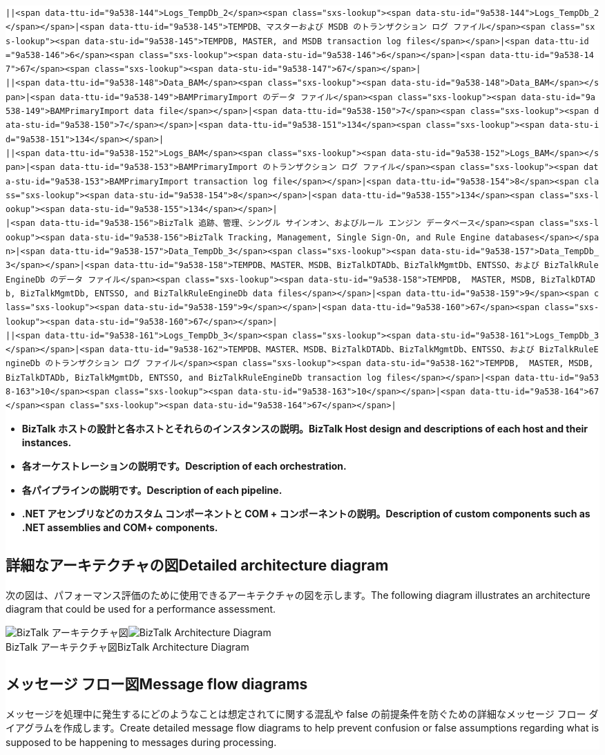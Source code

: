     ||<span data-ttu-id="9a538-144">Logs_TempDb_2</span><span class="sxs-lookup"><span data-stu-id="9a538-144">Logs_TempDb_2</span></span>|<span data-ttu-id="9a538-145">TEMPDB、マスターおよび MSDB のトランザクション ログ ファイル</span><span class="sxs-lookup"><span data-stu-id="9a538-145">TEMPDB, MASTER, and MSDB transaction log files</span></span>|<span data-ttu-id="9a538-146">6</span><span class="sxs-lookup"><span data-stu-id="9a538-146">6</span></span>|<span data-ttu-id="9a538-147">67</span><span class="sxs-lookup"><span data-stu-id="9a538-147">67</span></span>|  
    ||<span data-ttu-id="9a538-148">Data_BAM</span><span class="sxs-lookup"><span data-stu-id="9a538-148">Data_BAM</span></span>|<span data-ttu-id="9a538-149">BAMPrimaryImport のデータ ファイル</span><span class="sxs-lookup"><span data-stu-id="9a538-149">BAMPrimaryImport data file</span></span>|<span data-ttu-id="9a538-150">7</span><span class="sxs-lookup"><span data-stu-id="9a538-150">7</span></span>|<span data-ttu-id="9a538-151">134</span><span class="sxs-lookup"><span data-stu-id="9a538-151">134</span></span>|  
    ||<span data-ttu-id="9a538-152">Logs_BAM</span><span class="sxs-lookup"><span data-stu-id="9a538-152">Logs_BAM</span></span>|<span data-ttu-id="9a538-153">BAMPrimaryImport のトランザクション ログ ファイル</span><span class="sxs-lookup"><span data-stu-id="9a538-153">BAMPrimaryImport transaction log file</span></span>|<span data-ttu-id="9a538-154">8</span><span class="sxs-lookup"><span data-stu-id="9a538-154">8</span></span>|<span data-ttu-id="9a538-155">134</span><span class="sxs-lookup"><span data-stu-id="9a538-155">134</span></span>|  
    |<span data-ttu-id="9a538-156">BizTalk 追跡、管理、シングル サインオン、およびルール エンジン データベース</span><span class="sxs-lookup"><span data-stu-id="9a538-156">BizTalk Tracking, Management, Single Sign-On, and Rule Engine databases</span></span>|<span data-ttu-id="9a538-157">Data_TempDb_3</span><span class="sxs-lookup"><span data-stu-id="9a538-157">Data_TempDb_3</span></span>|<span data-ttu-id="9a538-158">TEMPDB、MASTER、MSDB、BizTalkDTADb、BizTalkMgmtDb、ENTSSO、および BizTalkRuleEngineDb のデータ ファイル</span><span class="sxs-lookup"><span data-stu-id="9a538-158">TEMPDB,  MASTER, MSDB, BizTalkDTADb, BizTalkMgmtDb, ENTSSO, and BizTalkRuleEngineDb data files</span></span>|<span data-ttu-id="9a538-159">9</span><span class="sxs-lookup"><span data-stu-id="9a538-159">9</span></span>|<span data-ttu-id="9a538-160">67</span><span class="sxs-lookup"><span data-stu-id="9a538-160">67</span></span>|  
    ||<span data-ttu-id="9a538-161">Logs_TempDb_3</span><span class="sxs-lookup"><span data-stu-id="9a538-161">Logs_TempDb_3</span></span>|<span data-ttu-id="9a538-162">TEMPDB、MASTER、MSDB、BizTalkDTADb、BizTalkMgmtDb、ENTSSO、および BizTalkRuleEngineDb のトランザクション ログ ファイル</span><span class="sxs-lookup"><span data-stu-id="9a538-162">TEMPDB,  MASTER, MSDB, BizTalkDTADb, BizTalkMgmtDb, ENTSSO, and BizTalkRuleEngineDb transaction log files</span></span>|<span data-ttu-id="9a538-163">10</span><span class="sxs-lookup"><span data-stu-id="9a538-163">10</span></span>|<span data-ttu-id="9a538-164">67</span><span class="sxs-lookup"><span data-stu-id="9a538-164">67</span></span>|  
  
-   <span data-ttu-id="9a538-165">**BizTalk ホストの設計と各ホストとそれらのインスタンスの説明。**</span><span class="sxs-lookup"><span data-stu-id="9a538-165">**BizTalk Host design and descriptions of each host and their instances.**</span></span>  
  
-   <span data-ttu-id="9a538-166">**各オーケストレーションの説明です。**</span><span class="sxs-lookup"><span data-stu-id="9a538-166">**Description of each orchestration.**</span></span>  
  
-   <span data-ttu-id="9a538-167">**各パイプラインの説明です。**</span><span class="sxs-lookup"><span data-stu-id="9a538-167">**Description of each pipeline.**</span></span>  
  
-   <span data-ttu-id="9a538-168">**.NET アセンブリなどのカスタム コンポーネントと COM + コンポーネントの説明。**</span><span class="sxs-lookup"><span data-stu-id="9a538-168">**Description of custom components such as .NET assemblies and COM+ components.**</span></span>  
  
## <a name="detailed-architecture-diagram"></a><span data-ttu-id="9a538-169">詳細なアーキテクチャの図</span><span class="sxs-lookup"><span data-stu-id="9a538-169">Detailed architecture diagram</span></span>  
 <span data-ttu-id="9a538-170">次の図は、パフォーマンス評価のために使用できるアーキテクチャの図を示します。</span><span class="sxs-lookup"><span data-stu-id="9a538-170">The following diagram illustrates an architecture diagram that could be used for a performance assessment.</span></span>  
  
 <span data-ttu-id="9a538-171">![BizTalk アーキテクチャ図](../technical-guides/media/architecturediagram.gif "ArchitectureDiagram")</span><span class="sxs-lookup"><span data-stu-id="9a538-171">![BizTalk Architecture Diagram](../technical-guides/media/architecturediagram.gif "ArchitectureDiagram")</span></span>  
<span data-ttu-id="9a538-172">BizTalk アーキテクチャ図</span><span class="sxs-lookup"><span data-stu-id="9a538-172">BizTalk Architecture Diagram</span></span>  
  
## <a name="message-flow-diagrams"></a><span data-ttu-id="9a538-173">メッセージ フロー図</span><span class="sxs-lookup"><span data-stu-id="9a538-173">Message flow diagrams</span></span>  
 <span data-ttu-id="9a538-174">メッセージを処理中に発生するにどのようなことは想定されてに関する混乱や false の前提条件を防ぐための詳細なメッセージ フロー ダイアグラムを作成します。</span><span class="sxs-lookup"><span data-stu-id="9a538-174">Create detailed message flow diagrams to help prevent confusion or false assumptions regarding what is supposed to be happening to messages during processing.</span></span>  
  
